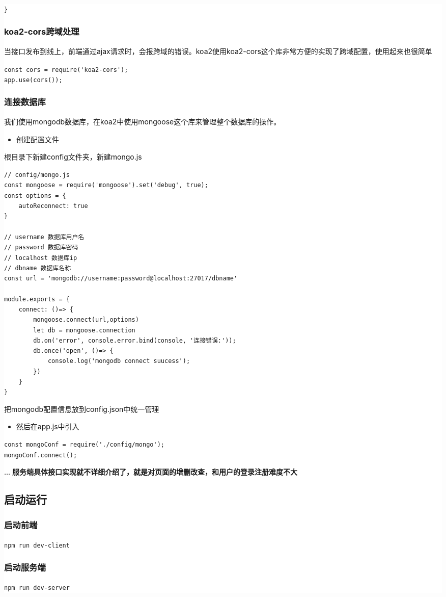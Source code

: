 ```
}

```
### koa2-cors跨域处理
当接口发布到线上，前端通过ajax请求时，会报跨域的错误。koa2使用koa2-cors这个库非常方便的实现了跨域配置，使用起来也很简单
```
const cors = require('koa2-cors');
app.use(cors());
```
### 连接数据库
我们使用mongodb数据库，在koa2中使用mongoose这个库来管理整个数据库的操作。

- 创建配置文件 

根目录下新建config文件夹，新建mongo.js
```
// config/mongo.js
const mongoose = require('mongoose').set('debug', true);
const options = {
    autoReconnect: true
}

// username 数据库用户名
// password 数据库密码
// localhost 数据库ip
// dbname 数据库名称
const url = 'mongodb://username:password@localhost:27017/dbname'

module.exports = {
    connect: ()=> {            
        mongoose.connect(url,options)
        let db = mongoose.connection
        db.on('error', console.error.bind(console, '连接错误:'));
        db.once('open', ()=> {
            console.log('mongodb connect suucess');
        })
    }
}
```
把mongodb配置信息放到config.json中统一管理
- 然后在app.js中引入
```
const mongoConf = require('./config/mongo');
mongoConf.connect();
```
...
**服务端具体接口实现就不详细介绍了，就是对页面的增删改查，和用户的登录注册难度不大**

## 启动运行
### 启动前端
```
npm run dev-client
```
### 启动服务端
```
npm run dev-server
```
